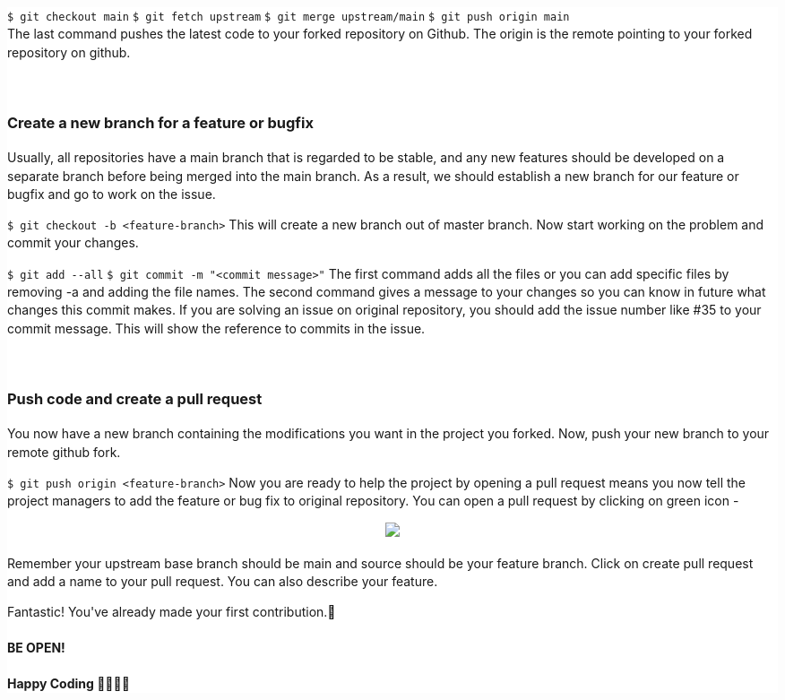 `$ git checkout main`
`$ git fetch upstream`
`$ git merge upstream/main`
`$ git push origin main` <br/>
The last command pushes the latest code to your forked repository on Github. The origin is the remote pointing to your forked repository on github.

<br />

### Create a new branch for a feature or bugfix

Usually, all repositories have a main branch that is regarded to be stable, and any new features should be developed on a separate branch before being merged into the main branch. As a result, we should establish a new branch for our feature or bugfix and go to work on the issue. 

`$ git checkout -b <feature-branch>`
This will create a new branch out of master branch. Now start working on the problem and commit your changes.

`$ git add --all`
`$ git commit -m "<commit message>"`
The first command adds all the files or you can add specific files by removing -a and adding the file names. The second command gives a message to your changes so you can know in future what changes this commit makes. If you are solving an issue on original repository, you should add the issue number like #35 to your commit message. This will show the reference to commits in the issue.

<br />

### Push code and create a pull request

You now have a new branch containing the modifications you want in the project you forked. Now, push your new branch to your remote github fork. 

`$ git push origin <feature-branch>`
Now you are ready to help the project by opening a pull request means you now tell the project managers to add the feature or bug fix to original repository. You can open a pull request by clicking on green icon -

<p align="center">  <img  src="https://i.imgur.com/aGaqAD5.png">  </p>

Remember your upstream base branch should be main and source should be your feature branch. Click on create pull request and add a name to your pull request. You can also describe your feature.

Fantastic! You've already made your first contribution.🥳

#### BE OPEN!

#### Happy Coding 👩‍💻👩‍💻
